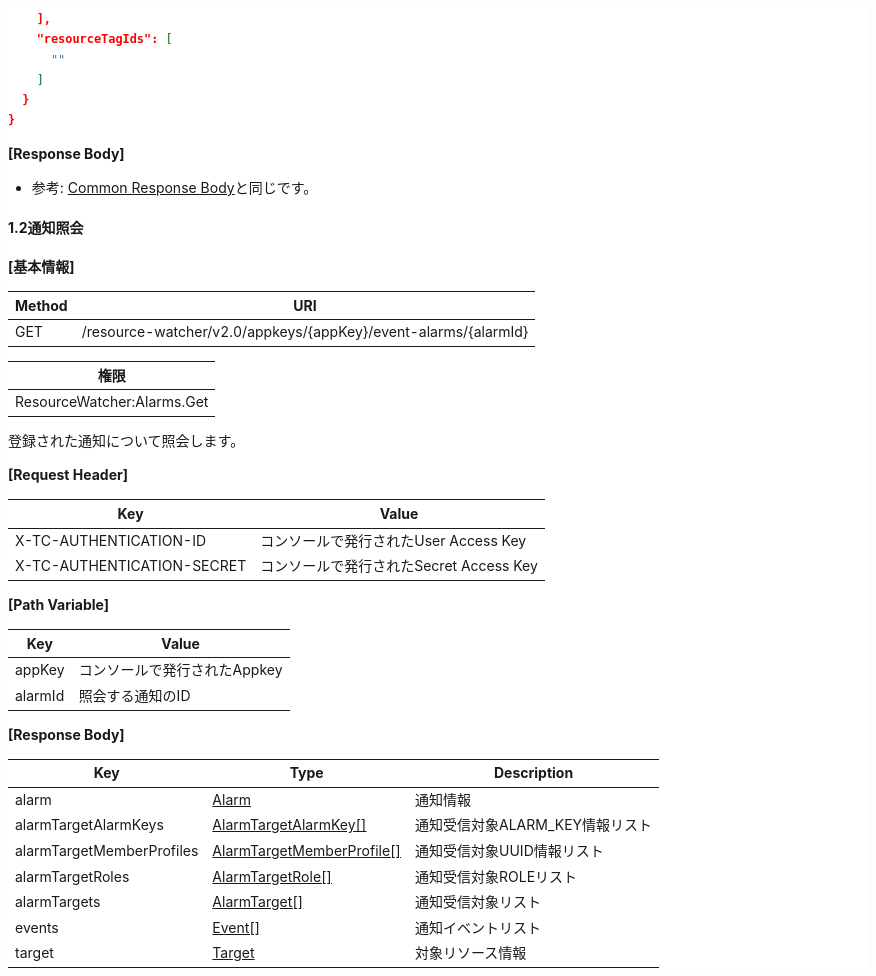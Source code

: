 ```json
    ],
    "resourceTagIds": [
      ""
    ]
  }
}
```

**[Response Body]**

* 参考: [Common Response Body](#common-response-body)と同じです。

#### 1.2通知照会

**[基本情報]**

| Method | 	URI                                                            |
|--------|-----------------------------------------------------------------|
| GET    | 	/resource-watcher/v2.0/appkeys/{appKey}/event-alarms/{alarmId} |

| 権限                           | 	
|--------------------------------|
| ResourceWatcher:Alarms.Get |

登録された通知について照会します。

**[Request Header]**

| Key                        | 	Value                        |
|----------------------------|-------------------------------|
| X-TC-AUTHENTICATION-ID     | 	コンソールで発行されたUser Access Key   |
| X-TC-AUTHENTICATION-SECRET | 	コンソールで発行されたSecret Access Key |

**[Path Variable]**

| Key     | 	Value            |
|---------|-------------------|
| appKey  | 	コンソールで発行されたAppkey |
| alarmId | 	照会する通知のID       |

**[Response Body]**


| Key                       | 	Type                                                                           | 	Description                 |
|---------------------------|---------------------------------------------------------------------------------|------------------------------|
| alarm                     | 	[Alarm](#post-alarm-response-alarm)                                            | 	通知情報      |
| alarmTargetAlarmKeys      | 	[AlarmTargetAlarmKey[]](#post-alarm-response-alarm-target-alarm-key)           | 	通知受信対象ALARM_KEY情報リスト    |
| alarmTargetMemberProfiles | 	[AlarmTargetMemberProfile[]](#post-alarm-response-alarm-target-member-profile) | 	通知受信対象UUID情報リスト |
| alarmTargetRoles          | 	[AlarmTargetRole[]](#post-alarm-response-alarm-target-role)                    | 	通知受信対象ROLEリスト |
| alarmTargets              | 	[AlarmTarget[]](#post-alarm-response-alarm-target)                             | 	通知受信対象リスト     |
| events                    | 	[Event[]](#post-alarm-response-event)                                          | 	通知イベントリスト                 |
| target                    | 	[Target](#post-alarm-response-target)                                          | 	対象リソース情報       |
